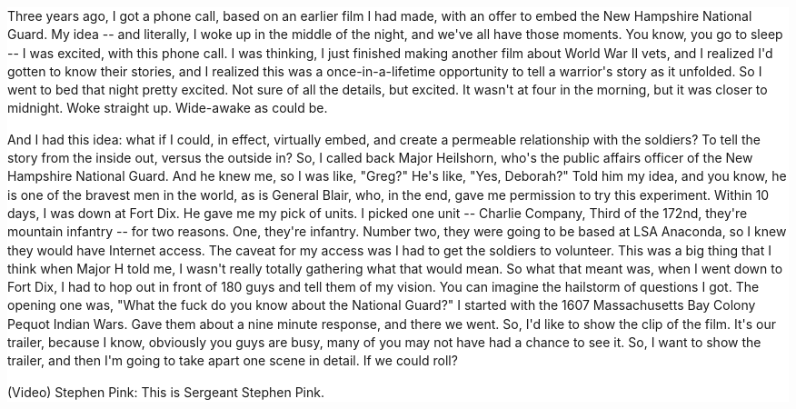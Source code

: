 
Three years ago, I got a phone call, based on an earlier film I had made,
with an offer to embed the New Hampshire National Guard.
My idea -- and literally, I woke up in the middle of the night,
and we&#39;ve all have those moments. You know, you go to sleep --
I was excited, with this phone call.
I was thinking, I just finished making another film about World War II vets,
and I realized I&#39;d gotten to know their stories,
and I realized this was a once-in-a-lifetime opportunity
to tell a warrior&#39;s story as it unfolded.
So I went to bed that night pretty excited.
Not sure of all the details, but excited.
It wasn&#39;t at four in the morning, but it was closer to midnight.
Woke straight up. Wide-awake as could be.

And I had this idea: what if I could, in effect, virtually embed,
and create a permeable relationship with the soldiers?
To tell the story from the inside out, versus the outside in?
So, I called back Major Heilshorn,
who&#39;s the public affairs officer of the New Hampshire National Guard.
And he knew me, so I was like, &quot;Greg?&quot;
He&#39;s like, &quot;Yes, Deborah?&quot;
Told him my idea, and you know,
he is one of the bravest men in the world,
as is General Blair, who, in the end, gave me permission to try this experiment.
Within 10 days, I was down at Fort Dix.
He gave me my pick of units.
I picked one unit -- Charlie Company, Third of the 172nd,
they&#39;re mountain infantry -- for two reasons.
One, they&#39;re infantry.
Number two, they were going to be based at LSA Anaconda,
so I knew they would have Internet access.
The caveat for my access was I had to get the soldiers to volunteer.
This was a big thing that
I think when Major H told me,
I wasn&#39;t really totally gathering what that would mean.
So what that meant was, when I went down to Fort Dix,
I had to hop out in front of 180 guys and tell them of my vision.
You can imagine the hailstorm of questions I got.
The opening one was,
&quot;What the fuck do you know about the National Guard?&quot;
I started with the 1607 Massachusetts Bay Colony Pequot Indian Wars.
Gave them about a nine minute response,
and there we went.
So, I&#39;d like to show the clip of the film.
It&#39;s our trailer, because I know, obviously you guys are busy,
many of you may not have had a chance to see it.
So, I want to show the trailer,
and then I&#39;m going to take apart one scene in detail.
If we could roll?

(Video) Stephen Pink: This is Sergeant Stephen Pink.
